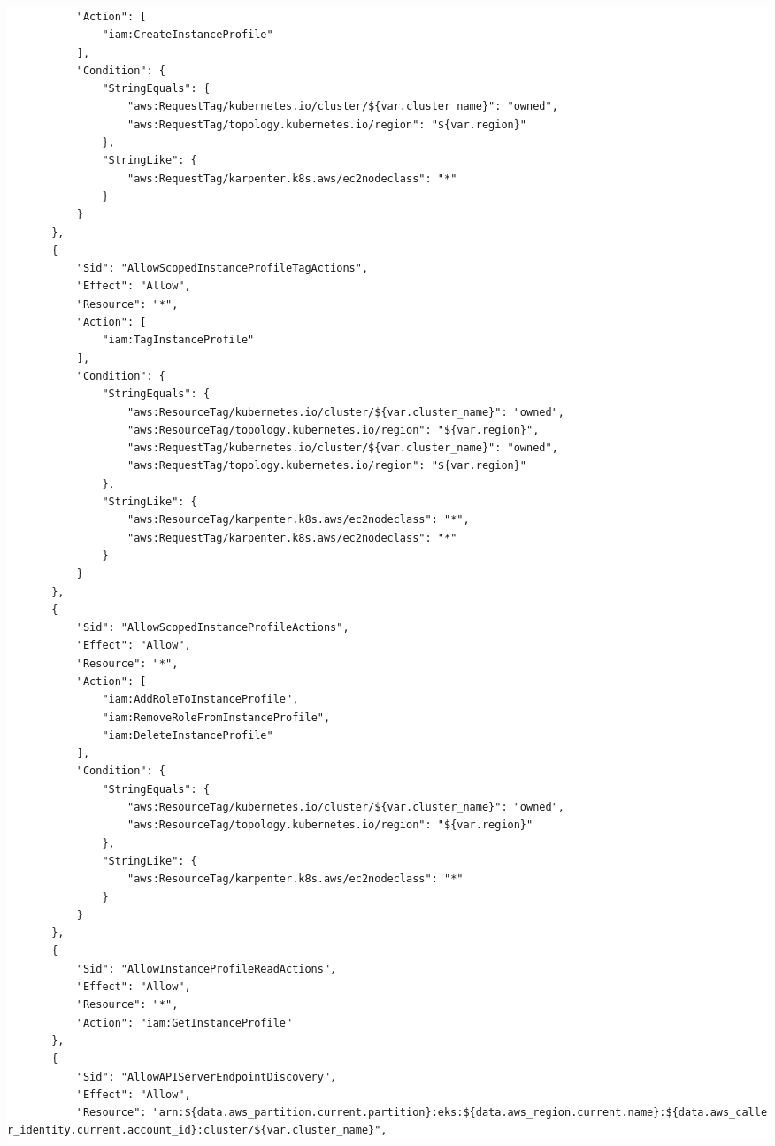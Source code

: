 ```console
           "Action": [
               "iam:CreateInstanceProfile"
           ],
           "Condition": {
               "StringEquals": {
                   "aws:RequestTag/kubernetes.io/cluster/${var.cluster_name}": "owned",
                   "aws:RequestTag/topology.kubernetes.io/region": "${var.region}"
               },
               "StringLike": {
                   "aws:RequestTag/karpenter.k8s.aws/ec2nodeclass": "*"
               }
           }
       },
       {
           "Sid": "AllowScopedInstanceProfileTagActions",
           "Effect": "Allow",
           "Resource": "*",
           "Action": [
               "iam:TagInstanceProfile"
           ],
           "Condition": {
               "StringEquals": {
                   "aws:ResourceTag/kubernetes.io/cluster/${var.cluster_name}": "owned",
                   "aws:ResourceTag/topology.kubernetes.io/region": "${var.region}",
                   "aws:RequestTag/kubernetes.io/cluster/${var.cluster_name}": "owned",
                   "aws:RequestTag/topology.kubernetes.io/region": "${var.region}"
               },
               "StringLike": {
                   "aws:ResourceTag/karpenter.k8s.aws/ec2nodeclass": "*",
                   "aws:RequestTag/karpenter.k8s.aws/ec2nodeclass": "*"
               }
           }
       },
       {
           "Sid": "AllowScopedInstanceProfileActions",
           "Effect": "Allow",
           "Resource": "*",
           "Action": [
               "iam:AddRoleToInstanceProfile",
               "iam:RemoveRoleFromInstanceProfile",
               "iam:DeleteInstanceProfile"
           ],
           "Condition": {
               "StringEquals": {
                   "aws:ResourceTag/kubernetes.io/cluster/${var.cluster_name}": "owned",
                   "aws:ResourceTag/topology.kubernetes.io/region": "${var.region}"
               },
               "StringLike": {
                   "aws:ResourceTag/karpenter.k8s.aws/ec2nodeclass": "*"
               }
           }
       },
       {
           "Sid": "AllowInstanceProfileReadActions",
           "Effect": "Allow",
           "Resource": "*",
           "Action": "iam:GetInstanceProfile"
       },
       {
           "Sid": "AllowAPIServerEndpointDiscovery",
           "Effect": "Allow",
           "Resource": "arn:${data.aws_partition.current.partition}:eks:${data.aws_region.current.name}:${data.aws_caller_identity.current.account_id}:cluster/${var.cluster_name}",
```